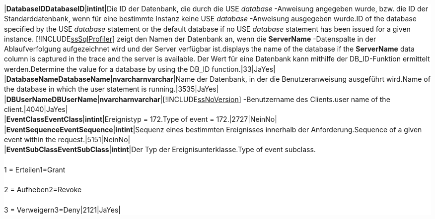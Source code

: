 |<span data-ttu-id="07e56-122">**DatabaseID**</span><span class="sxs-lookup"><span data-stu-id="07e56-122">**DatabaseID**</span></span>|<span data-ttu-id="07e56-123">**int**</span><span class="sxs-lookup"><span data-stu-id="07e56-123">**int**</span></span>|<span data-ttu-id="07e56-124">Die ID der Datenbank, die durch die USE *database* -Anweisung angegeben wurde, bzw. die ID der Standarddatenbank, wenn für eine bestimmte Instanz keine USE *database* -Anweisung ausgegeben wurde.</span><span class="sxs-lookup"><span data-stu-id="07e56-124">ID of the database specified by the USE *database* statement or the default database if no USE *database* statement has been issued for a given instance.</span></span> [!INCLUDE[ssSqlProfiler](../../includes/sssqlprofiler-md.md)] <span data-ttu-id="07e56-125">zeigt den Namen der Datenbank an, wenn die **ServerName** -Datenspalte in der Ablaufverfolgung aufgezeichnet wird und der Server verfügbar ist.</span><span class="sxs-lookup"><span data-stu-id="07e56-125">displays the name of the database if the **ServerName** data column is captured in the trace and the server is available.</span></span> <span data-ttu-id="07e56-126">Der Wert für eine Datenbank kann mithilfe der DB_ID-Funktion ermittelt werden.</span><span class="sxs-lookup"><span data-stu-id="07e56-126">Determine the value for a database by using the DB_ID function.</span></span>|<span data-ttu-id="07e56-127">3</span><span class="sxs-lookup"><span data-stu-id="07e56-127">3</span></span>|<span data-ttu-id="07e56-128">Ja</span><span class="sxs-lookup"><span data-stu-id="07e56-128">Yes</span></span>|  
|<span data-ttu-id="07e56-129">**DatabaseName**</span><span class="sxs-lookup"><span data-stu-id="07e56-129">**DatabaseName**</span></span>|<span data-ttu-id="07e56-130">**nvarchar**</span><span class="sxs-lookup"><span data-stu-id="07e56-130">**nvarchar**</span></span>|<span data-ttu-id="07e56-131">Name der Datenbank, in der die Benutzeranweisung ausgeführt wird.</span><span class="sxs-lookup"><span data-stu-id="07e56-131">Name of the database in which the user statement is running.</span></span>|<span data-ttu-id="07e56-132">35</span><span class="sxs-lookup"><span data-stu-id="07e56-132">35</span></span>|<span data-ttu-id="07e56-133">Ja</span><span class="sxs-lookup"><span data-stu-id="07e56-133">Yes</span></span>|  
|<span data-ttu-id="07e56-134">**DBUserName**</span><span class="sxs-lookup"><span data-stu-id="07e56-134">**DBUserName**</span></span>|<span data-ttu-id="07e56-135">**nvarchar**</span><span class="sxs-lookup"><span data-stu-id="07e56-135">**nvarchar**</span></span>|[!INCLUDE[ssNoVersion](../../includes/ssnoversion-md.md)] <span data-ttu-id="07e56-136">-Benutzername des Clients.</span><span class="sxs-lookup"><span data-stu-id="07e56-136">user name of the client.</span></span>|<span data-ttu-id="07e56-137">40</span><span class="sxs-lookup"><span data-stu-id="07e56-137">40</span></span>|<span data-ttu-id="07e56-138">Ja</span><span class="sxs-lookup"><span data-stu-id="07e56-138">Yes</span></span>|  
|<span data-ttu-id="07e56-139">**EventClass**</span><span class="sxs-lookup"><span data-stu-id="07e56-139">**EventClass**</span></span>|<span data-ttu-id="07e56-140">**int**</span><span class="sxs-lookup"><span data-stu-id="07e56-140">**int**</span></span>|<span data-ttu-id="07e56-141">Ereignistyp = 172.</span><span class="sxs-lookup"><span data-stu-id="07e56-141">Type of event = 172.</span></span>|<span data-ttu-id="07e56-142">27</span><span class="sxs-lookup"><span data-stu-id="07e56-142">27</span></span>|<span data-ttu-id="07e56-143">Nein</span><span class="sxs-lookup"><span data-stu-id="07e56-143">No</span></span>|  
|<span data-ttu-id="07e56-144">**EventSequence**</span><span class="sxs-lookup"><span data-stu-id="07e56-144">**EventSequence**</span></span>|<span data-ttu-id="07e56-145">**int**</span><span class="sxs-lookup"><span data-stu-id="07e56-145">**int**</span></span>|<span data-ttu-id="07e56-146">Sequenz eines bestimmten Ereignisses innerhalb der Anforderung.</span><span class="sxs-lookup"><span data-stu-id="07e56-146">Sequence of a given event within the request.</span></span>|<span data-ttu-id="07e56-147">51</span><span class="sxs-lookup"><span data-stu-id="07e56-147">51</span></span>|<span data-ttu-id="07e56-148">Nein</span><span class="sxs-lookup"><span data-stu-id="07e56-148">No</span></span>|  
|<span data-ttu-id="07e56-149">**EventSubClass**</span><span class="sxs-lookup"><span data-stu-id="07e56-149">**EventSubClass**</span></span>|<span data-ttu-id="07e56-150">**int**</span><span class="sxs-lookup"><span data-stu-id="07e56-150">**int**</span></span>|<span data-ttu-id="07e56-151">Der Typ der Ereignisunterklasse.</span><span class="sxs-lookup"><span data-stu-id="07e56-151">Type of event subclass.</span></span><br /><br /> <span data-ttu-id="07e56-152">1 = Erteilen</span><span class="sxs-lookup"><span data-stu-id="07e56-152">1=Grant</span></span><br /><br /> <span data-ttu-id="07e56-153">2 = Aufheben</span><span class="sxs-lookup"><span data-stu-id="07e56-153">2=Revoke</span></span><br /><br /> <span data-ttu-id="07e56-154">3 = Verweigern</span><span class="sxs-lookup"><span data-stu-id="07e56-154">3=Deny</span></span>|<span data-ttu-id="07e56-155">21</span><span class="sxs-lookup"><span data-stu-id="07e56-155">21</span></span>|<span data-ttu-id="07e56-156">Ja</span><span class="sxs-lookup"><span data-stu-id="07e56-156">Yes</span></span>|  